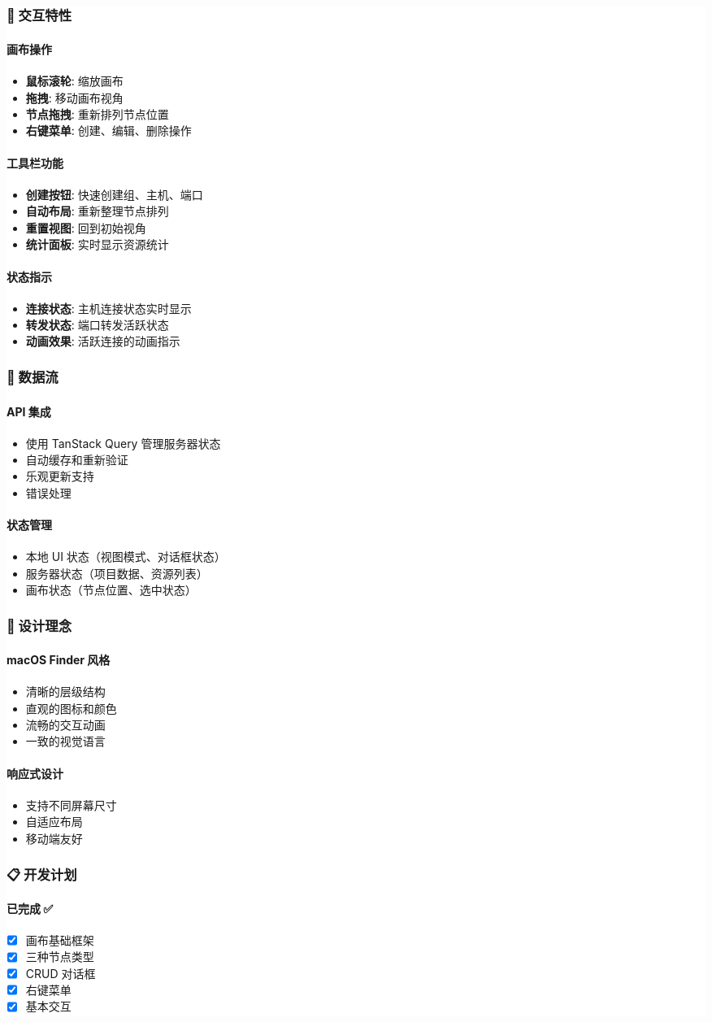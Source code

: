 ### 🎯 交互特性

#### 画布操作
- **鼠标滚轮**: 缩放画布
- **拖拽**: 移动画布视角
- **节点拖拽**: 重新排列节点位置
- **右键菜单**: 创建、编辑、删除操作

#### 工具栏功能
- **创建按钮**: 快速创建组、主机、端口
- **自动布局**: 重新整理节点排列
- **重置视图**: 回到初始视角
- **统计面板**: 实时显示资源统计

#### 状态指示
- **连接状态**: 主机连接状态实时显示
- **转发状态**: 端口转发活跃状态
- **动画效果**: 活跃连接的动画指示

### 🔄 数据流

#### API 集成
- 使用 TanStack Query 管理服务器状态
- 自动缓存和重新验证
- 乐观更新支持
- 错误处理

#### 状态管理
- 本地 UI 状态（视图模式、对话框状态）
- 服务器状态（项目数据、资源列表）
- 画布状态（节点位置、选中状态）

### 🎨 设计理念

#### macOS Finder 风格
- 清晰的层级结构
- 直观的图标和颜色
- 流畅的交互动画
- 一致的视觉语言

#### 响应式设计
- 支持不同屏幕尺寸
- 自适应布局
- 移动端友好

### 📋 开发计划

#### 已完成 ✅
- [x] 画布基础框架
- [x] 三种节点类型
- [x] CRUD 对话框
- [x] 右键菜单
- [x] 基本交互
